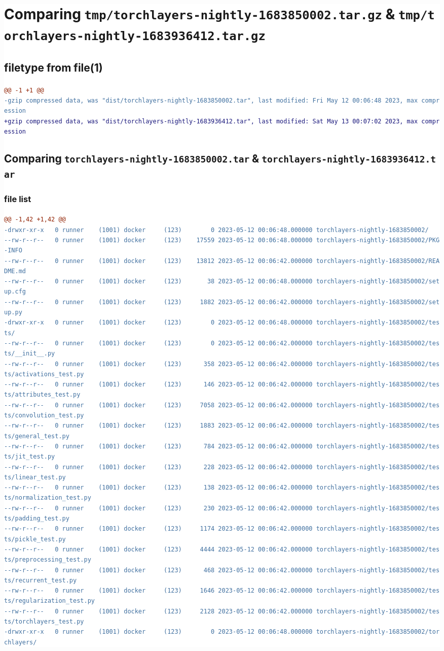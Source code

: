 # Comparing `tmp/torchlayers-nightly-1683850002.tar.gz` & `tmp/torchlayers-nightly-1683936412.tar.gz`

## filetype from file(1)

```diff
@@ -1 +1 @@
-gzip compressed data, was "dist/torchlayers-nightly-1683850002.tar", last modified: Fri May 12 00:06:48 2023, max compression
+gzip compressed data, was "dist/torchlayers-nightly-1683936412.tar", last modified: Sat May 13 00:07:02 2023, max compression
```

## Comparing `torchlayers-nightly-1683850002.tar` & `torchlayers-nightly-1683936412.tar`

### file list

```diff
@@ -1,42 +1,42 @@
-drwxr-xr-x   0 runner    (1001) docker     (123)        0 2023-05-12 00:06:48.000000 torchlayers-nightly-1683850002/
--rw-r--r--   0 runner    (1001) docker     (123)    17559 2023-05-12 00:06:48.000000 torchlayers-nightly-1683850002/PKG-INFO
--rw-r--r--   0 runner    (1001) docker     (123)    13812 2023-05-12 00:06:42.000000 torchlayers-nightly-1683850002/README.md
--rw-r--r--   0 runner    (1001) docker     (123)       38 2023-05-12 00:06:48.000000 torchlayers-nightly-1683850002/setup.cfg
--rw-r--r--   0 runner    (1001) docker     (123)     1882 2023-05-12 00:06:42.000000 torchlayers-nightly-1683850002/setup.py
-drwxr-xr-x   0 runner    (1001) docker     (123)        0 2023-05-12 00:06:48.000000 torchlayers-nightly-1683850002/tests/
--rw-r--r--   0 runner    (1001) docker     (123)        0 2023-05-12 00:06:42.000000 torchlayers-nightly-1683850002/tests/__init__.py
--rw-r--r--   0 runner    (1001) docker     (123)      358 2023-05-12 00:06:42.000000 torchlayers-nightly-1683850002/tests/activations_test.py
--rw-r--r--   0 runner    (1001) docker     (123)      146 2023-05-12 00:06:42.000000 torchlayers-nightly-1683850002/tests/attributes_test.py
--rw-r--r--   0 runner    (1001) docker     (123)     7058 2023-05-12 00:06:42.000000 torchlayers-nightly-1683850002/tests/convolution_test.py
--rw-r--r--   0 runner    (1001) docker     (123)     1883 2023-05-12 00:06:42.000000 torchlayers-nightly-1683850002/tests/general_test.py
--rw-r--r--   0 runner    (1001) docker     (123)      784 2023-05-12 00:06:42.000000 torchlayers-nightly-1683850002/tests/jit_test.py
--rw-r--r--   0 runner    (1001) docker     (123)      228 2023-05-12 00:06:42.000000 torchlayers-nightly-1683850002/tests/linear_test.py
--rw-r--r--   0 runner    (1001) docker     (123)      138 2023-05-12 00:06:42.000000 torchlayers-nightly-1683850002/tests/normalization_test.py
--rw-r--r--   0 runner    (1001) docker     (123)      230 2023-05-12 00:06:42.000000 torchlayers-nightly-1683850002/tests/padding_test.py
--rw-r--r--   0 runner    (1001) docker     (123)     1174 2023-05-12 00:06:42.000000 torchlayers-nightly-1683850002/tests/pickle_test.py
--rw-r--r--   0 runner    (1001) docker     (123)     4444 2023-05-12 00:06:42.000000 torchlayers-nightly-1683850002/tests/preprocessing_test.py
--rw-r--r--   0 runner    (1001) docker     (123)      468 2023-05-12 00:06:42.000000 torchlayers-nightly-1683850002/tests/recurrent_test.py
--rw-r--r--   0 runner    (1001) docker     (123)     1646 2023-05-12 00:06:42.000000 torchlayers-nightly-1683850002/tests/regularization_test.py
--rw-r--r--   0 runner    (1001) docker     (123)     2128 2023-05-12 00:06:42.000000 torchlayers-nightly-1683850002/tests/torchlayers_test.py
-drwxr-xr-x   0 runner    (1001) docker     (123)        0 2023-05-12 00:06:48.000000 torchlayers-nightly-1683850002/torchlayers/
```